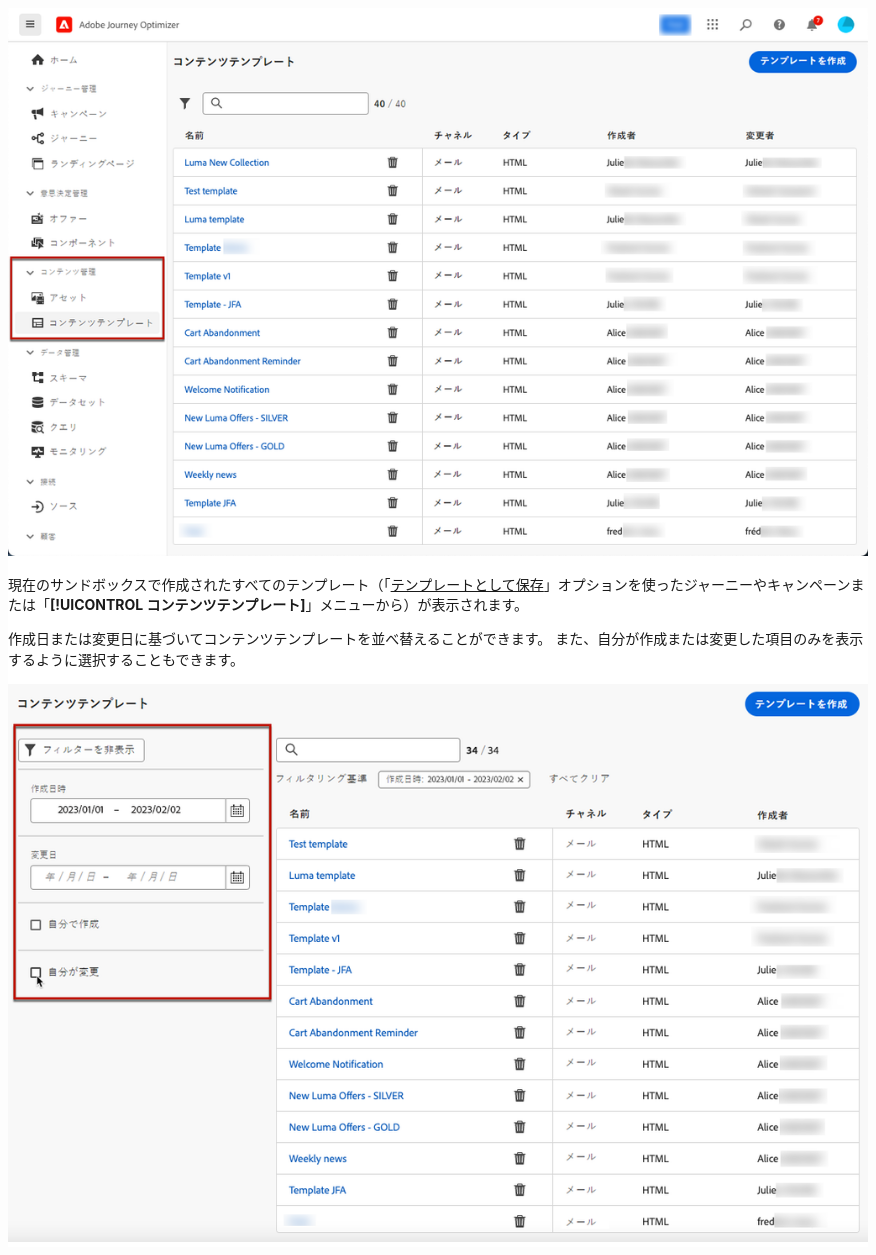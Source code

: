 ![](assets/content-template-list.png)

現在のサンドボックスで作成されたすべてのテンプレート（「[テンプレートとして保存](#save-as-template)」オプションを使ったジャーニーやキャンペーンまたは「**[!UICONTROL コンテンツテンプレート]**」メニューから）が表示されます。

作成日または変更日に基づいてコンテンツテンプレートを並べ替えることができます。 また、自分が作成または変更した項目のみを表示するように選択することもできます。

![](assets/content-template-list-filters.png)
